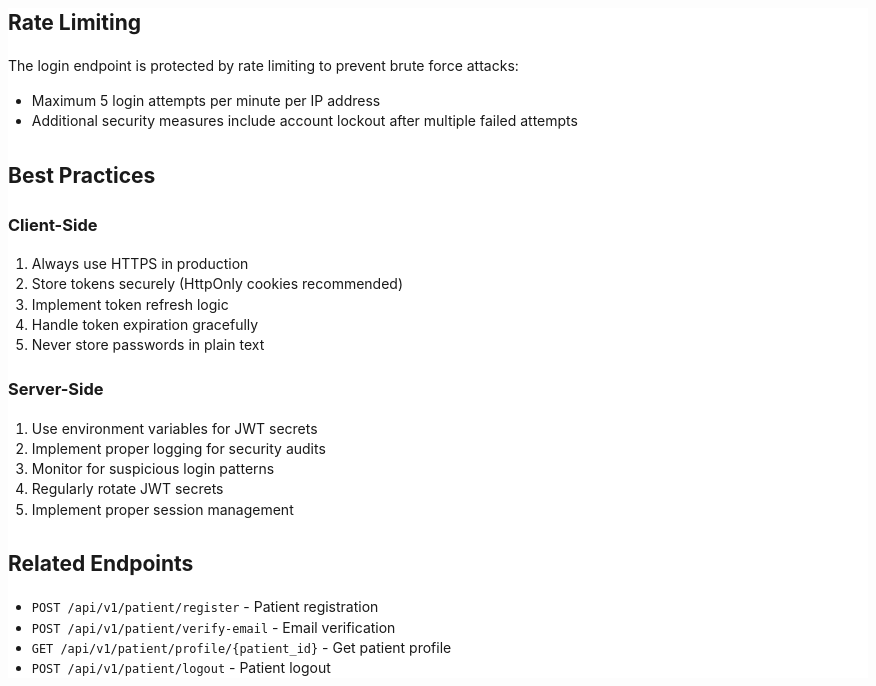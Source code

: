 ## Rate Limiting
The login endpoint is protected by rate limiting to prevent brute force attacks:
- Maximum 5 login attempts per minute per IP address
- Additional security measures include account lockout after multiple failed attempts

## Best Practices

### Client-Side
1. Always use HTTPS in production
2. Store tokens securely (HttpOnly cookies recommended)
3. Implement token refresh logic
4. Handle token expiration gracefully
5. Never store passwords in plain text

### Server-Side
1. Use environment variables for JWT secrets
2. Implement proper logging for security audits
3. Monitor for suspicious login patterns
4. Regularly rotate JWT secrets
5. Implement proper session management

## Related Endpoints
- `POST /api/v1/patient/register` - Patient registration
- `POST /api/v1/patient/verify-email` - Email verification
- `GET /api/v1/patient/profile/{patient_id}` - Get patient profile
- `POST /api/v1/patient/logout` - Patient logout 